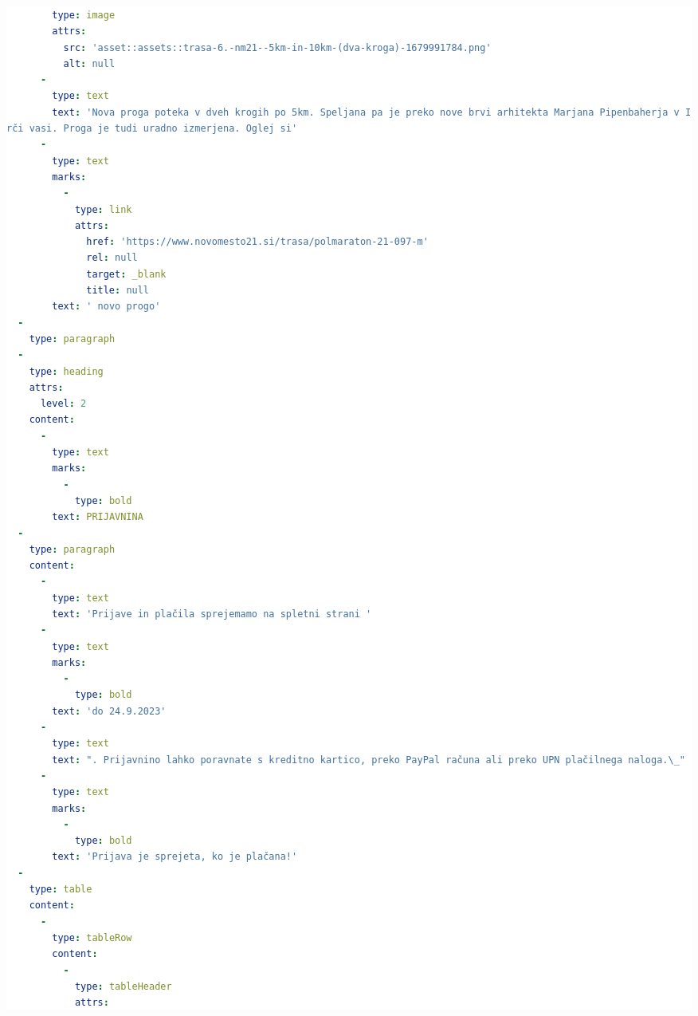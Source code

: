 ```yaml
        type: image
        attrs:
          src: 'asset::assets::trasa-6.-nm21--5km-in-10km-(dva-kroga)-1679991784.png'
          alt: null
      -
        type: text
        text: 'Nova proga poteka v dveh krogih po 5km. Speljana pa je preko nove brvi arhitekta Marjana Pipenbaherja v Irči vasi. Proga je tudi uradno izmerjena. Oglej si'
      -
        type: text
        marks:
          -
            type: link
            attrs:
              href: 'https://www.novomesto21.si/trasa/polmaraton-21-097-m'
              rel: null
              target: _blank
              title: null
        text: ' novo progo'
  -
    type: paragraph
  -
    type: heading
    attrs:
      level: 2
    content:
      -
        type: text
        marks:
          -
            type: bold
        text: PRIJAVNINA
  -
    type: paragraph
    content:
      -
        type: text
        text: 'Prijave in plačila sprejemamo na spletni strani '
      -
        type: text
        marks:
          -
            type: bold
        text: 'do 24.9.2023'
      -
        type: text
        text: ". Prijavnino lahko poravnate s kreditno kartico, preko PayPal računa ali preko UPN plačilnega naloga.\_"
      -
        type: text
        marks:
          -
            type: bold
        text: 'Prijava je sprejeta, ko je plačana!'
  -
    type: table
    content:
      -
        type: tableRow
        content:
          -
            type: tableHeader
            attrs:
```